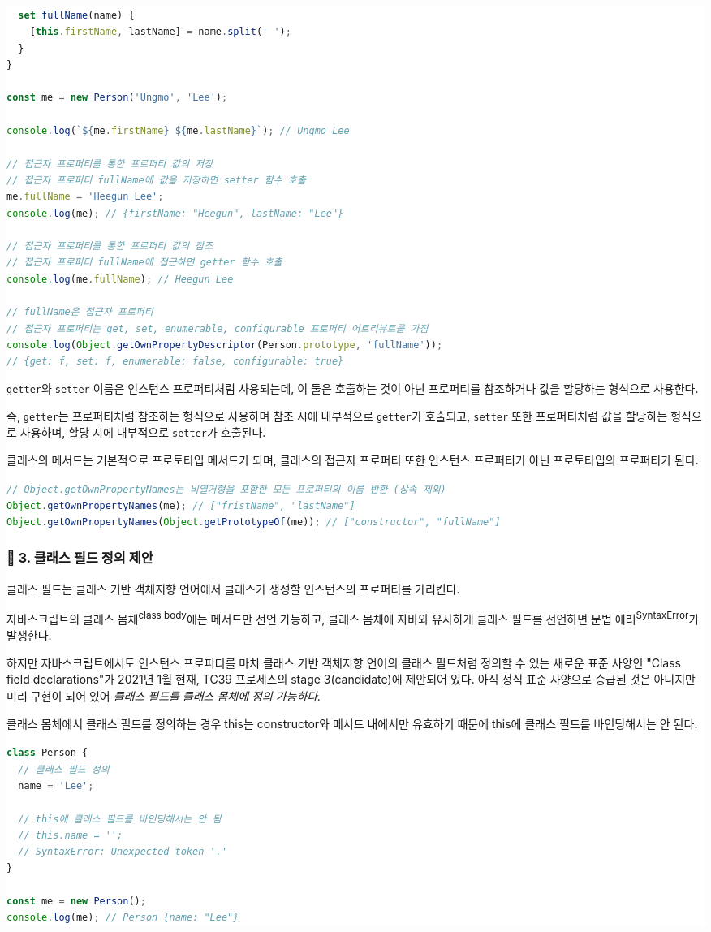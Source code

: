 ```javascript
  set fullName(name) {
    [this.firstName, lastName] = name.split(' ');
  }
}

const me = new Person('Ungmo', 'Lee');

console.log(`${me.firstName} ${me.lastName}`); // Ungmo Lee

// 접근자 프로퍼티를 통한 프로퍼티 값의 저장
// 접근자 프로퍼티 fullName에 값을 저장하면 setter 함수 호출
me.fullName = 'Heegun Lee';
console.log(me); // {firstName: "Heegun", lastName: "Lee"}

// 접근자 프로퍼티를 통한 프로퍼티 값의 참조
// 접근자 프로퍼티 fullName에 접근하면 getter 함수 호출
console.log(me.fullName); // Heegun Lee

// fullName은 접근자 프로퍼티
// 접근자 프로퍼티는 get, set, enumerable, configurable 프로퍼티 어트리뷰트를 가짐
console.log(Object.getOwnPropertyDescriptor(Person.prototype, 'fullName'));
// {get: f, set: f, enumerable: false, configurable: true}
```

`getter`와 `setter` 이름은 인스턴스 프로퍼티처럼 사용되는데, 이 둘은 호출하는 것이 아닌 프로퍼티를 참조하거나 값을 할당하는 형식으로 사용한다.

즉, `getter`는 프로퍼티처럼 참조하는 형식으로 사용하며 참조 시에 내부적으로 `getter`가 호출되고, `setter` 또한 프로퍼티처럼 값을 할당하는 형식으로 사용하며, 할당 시에 내부적으로 `setter`가 호출된다.

클래스의 메서드는 기본적으로 프로토타입 메서드가 되며, 클래스의 접근자 프로퍼티 또한 인스턴스 프로퍼티가 아닌 프로토타입의 프로퍼티가 된다.

```javascript
// Object.getOwnPropertyNames는 비열거형을 포함한 모든 프로퍼티의 이름 반환 (상속 제외)
Object.getOwnPropertyNames(me); // ["fristName", "lastName"]
Object.getOwnPropertyNames(Object.getPrototypeOf(me)); // ["constructor", "fullName"]
```

### 💬 3. 클래스 필드 정의 제안

클래스 필드는 클래스 기반 객체지향 언어에서 클래스가 생성할 인스턴스의 프로퍼티를 가리킨다.

자바스크립트의 클래스 몸체<sup>class body</sup>에는 메서드만 선언 가능하고, 클래스 몸체에 자바와 유사하게 클래스 필드를 선언하면 문법 에러<sup>SyntaxError</sup>가 발생한다.

하지만 자바스크립트에서도 인스턴스 프로퍼티를 마치 클래스 기반 객체지향 언어의 클래스 필드처럼 정의할 수 있는 새로운 표준 사양인 "Class field declarations"가 2021년 1월 현재, TC39 프로세스의 stage 3(candidate)에 제안되어 있다. 아직 정식 표준 사양으로 승급된 것은 아니지만 미리 구현이 되어 있어 _클래스 필드를 클래스 몸체에 정의 가능하다._

클래스 몸체에서 클래스 필드를 정의하는 경우 this는 constructor와 메서드 내에서만 유효하기 때문에 this에 클래스 필드를 바인딩해서는 안 된다.

```javascript
class Person {
  // 클래스 필드 정의
  name = 'Lee';

  // this에 클래스 필드를 바인딩해서는 안 됨
  // this.name = '';
  // SyntaxError: Unexpected token '.'
}

const me = new Person();
console.log(me); // Person {name: "Lee"}
```
